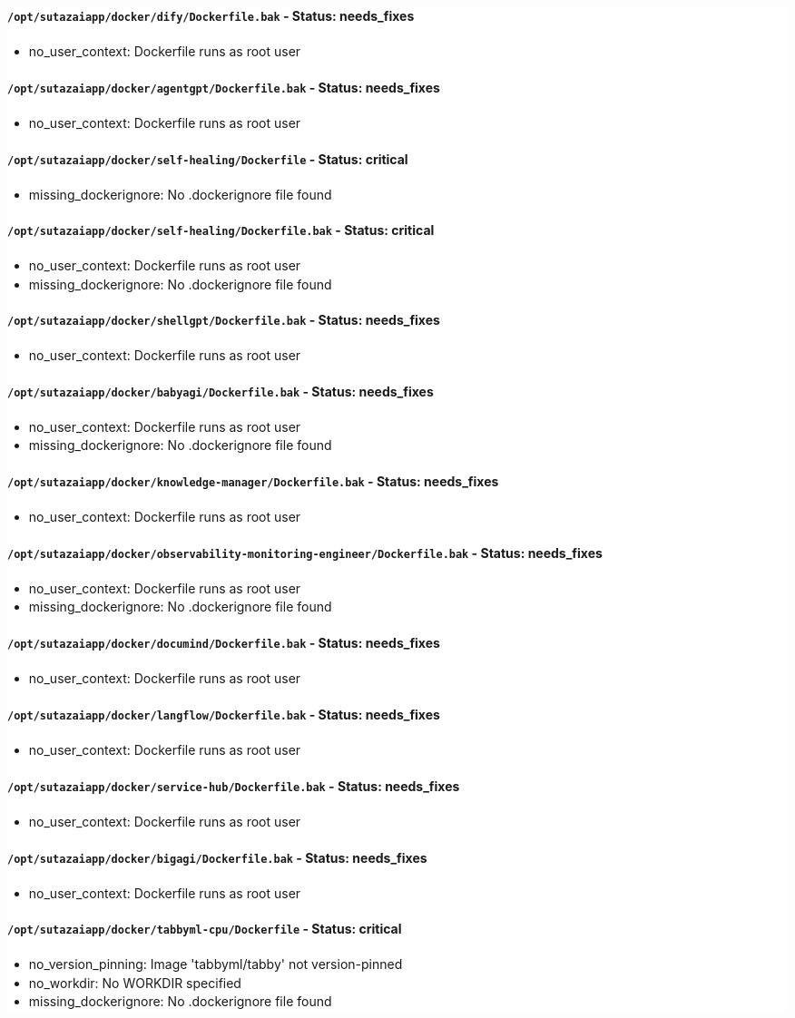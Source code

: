 #### `/opt/sutazaiapp/docker/dify/Dockerfile.bak` - Status: needs_fixes
- no_user_context: Dockerfile runs as root user

#### `/opt/sutazaiapp/docker/agentgpt/Dockerfile.bak` - Status: needs_fixes
- no_user_context: Dockerfile runs as root user

#### `/opt/sutazaiapp/docker/self-healing/Dockerfile` - Status: critical
- missing_dockerignore: No .dockerignore file found

#### `/opt/sutazaiapp/docker/self-healing/Dockerfile.bak` - Status: critical
- no_user_context: Dockerfile runs as root user
- missing_dockerignore: No .dockerignore file found

#### `/opt/sutazaiapp/docker/shellgpt/Dockerfile.bak` - Status: needs_fixes
- no_user_context: Dockerfile runs as root user

#### `/opt/sutazaiapp/docker/babyagi/Dockerfile.bak` - Status: needs_fixes
- no_user_context: Dockerfile runs as root user
- missing_dockerignore: No .dockerignore file found

#### `/opt/sutazaiapp/docker/knowledge-manager/Dockerfile.bak` - Status: needs_fixes
- no_user_context: Dockerfile runs as root user

#### `/opt/sutazaiapp/docker/observability-monitoring-engineer/Dockerfile.bak` - Status: needs_fixes
- no_user_context: Dockerfile runs as root user
- missing_dockerignore: No .dockerignore file found

#### `/opt/sutazaiapp/docker/documind/Dockerfile.bak` - Status: needs_fixes
- no_user_context: Dockerfile runs as root user

#### `/opt/sutazaiapp/docker/langflow/Dockerfile.bak` - Status: needs_fixes
- no_user_context: Dockerfile runs as root user

#### `/opt/sutazaiapp/docker/service-hub/Dockerfile.bak` - Status: needs_fixes
- no_user_context: Dockerfile runs as root user

#### `/opt/sutazaiapp/docker/bigagi/Dockerfile.bak` - Status: needs_fixes
- no_user_context: Dockerfile runs as root user

#### `/opt/sutazaiapp/docker/tabbyml-cpu/Dockerfile` - Status: critical
- no_version_pinning: Image 'tabbyml/tabby' not version-pinned
- no_workdir: No WORKDIR specified
- missing_dockerignore: No .dockerignore file found

